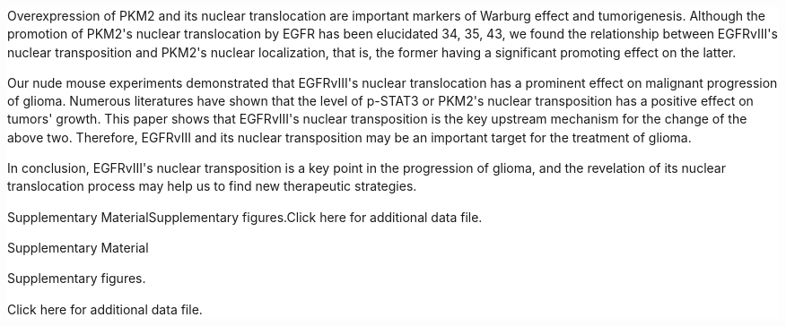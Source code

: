 Overexpression of PKM2 and its nuclear translocation are important markers of Warburg effect and tumorigenesis. Although the promotion of PKM2's nuclear translocation by EGFR has been elucidated 34, 35, 43, we found the relationship between EGFRvIII's nuclear transposition and PKM2's nuclear localization, that is, the former having a significant promoting effect on the latter.

Our nude mouse experiments demonstrated that EGFRvIII's nuclear translocation has a prominent effect on malignant progression of glioma. Numerous literatures have shown that the level of p-STAT3 or PKM2's nuclear transposition has a positive effect on tumors' growth. This paper shows that EGFRvIII's nuclear transposition is the key upstream mechanism for the change of the above two. Therefore, EGFRvIII and its nuclear transposition may be an important target for the treatment of glioma.

In conclusion, EGFRvIII's nuclear transposition is a key point in the progression of glioma, and the revelation of its nuclear translocation process may help us to find new therapeutic strategies.

Supplementary MaterialSupplementary figures.Click here for additional data file.

Supplementary Material

Supplementary figures.

Click here for additional data file.

